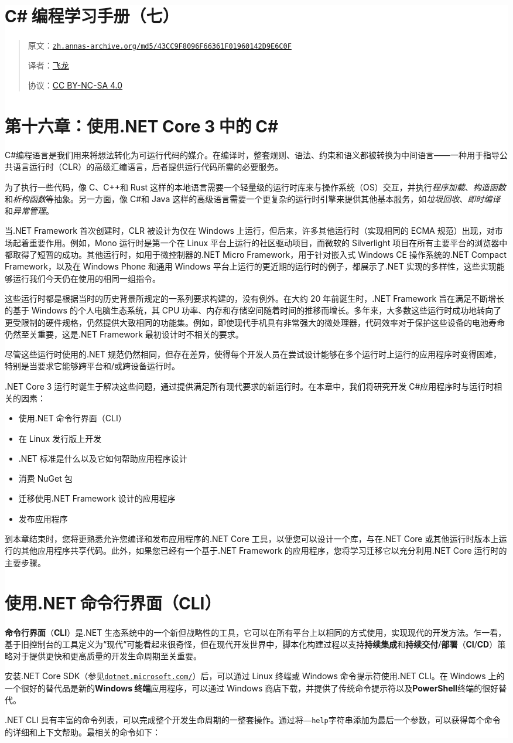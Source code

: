 # C# 编程学习手册（七）

> 原文：[`zh.annas-archive.org/md5/43CC9F8096F66361F01960142D9E6C0F`](https://zh.annas-archive.org/md5/43CC9F8096F66361F01960142D9E6C0F)
> 
> 译者：[飞龙](https://github.com/wizardforcel)
> 
> 协议：[CC BY-NC-SA 4.0](http://creativecommons.org/licenses/by-nc-sa/4.0/)

# 第十六章：使用.NET Core 3 中的 C#

C#编程语言是我们用来将想法转化为可运行代码的媒介。在编译时，整套规则、语法、约束和语义都被转换为中间语言——一种用于指导公共语言运行时（CLR）的高级汇编语言，后者提供运行代码所需的必要服务。

为了执行一些代码，像 C、C++和 Rust 这样的本地语言需要一个轻量级的运行时库来与操作系统（OS）交互，并执行*程序加载*、*构造函数*和*析构函数*等抽象。另一方面，像 C#和 Java 这样的高级语言需要一个更复杂的运行时引擎来提供其他基本服务，如*垃圾回收*、*即时编译*和*异常管理*。

当.NET Framework 首次创建时，CLR 被设计为仅在 Windows 上运行，但后来，许多其他运行时（实现相同的 ECMA 规范）出现，对市场起着重要作用。例如，Mono 运行时是第一个在 Linux 平台上运行的社区驱动项目，而微软的 Silverlight 项目在所有主要平台的浏览器中都取得了短暂的成功。其他运行时，如用于微控制器的.NET Micro Framework，用于针对嵌入式 Windows CE 操作系统的.NET Compact Framework，以及在 Windows Phone 和通用 Windows 平台上运行的更近期的运行时的例子，都展示了.NET 实现的多样性，这些实现能够运行我们今天仍在使用的相同一组指令。

这些运行时都是根据当时的历史背景所规定的一系列要求构建的，没有例外。在大约 20 年前诞生时，.NET Framework 旨在满足不断增长的基于 Windows 的个人电脑生态系统，其 CPU 功率、内存和存储空间随着时间的推移而增长。多年来，大多数这些运行时成功地转向了更受限制的硬件规格，仍然提供大致相同的功能集。例如，即使现代手机具有非常强大的微处理器，代码效率对于保护这些设备的电池寿命仍然至关重要，这是.NET Framework 最初设计时不相关的要求。

尽管这些运行时使用的.NET 规范仍然相同，但存在差异，使得每个开发人员在尝试设计能够在多个运行时上运行的应用程序时变得困难，特别是当要求它能够跨平台和/或跨设备运行时。

.NET Core 3 运行时诞生于解决这些问题，通过提供满足所有现代要求的新运行时。在本章中，我们将研究开发 C#应用程序时与运行时相关的因素：

+   使用.NET 命令行界面（CLI）

+   在 Linux 发行版上开发

+   .NET 标准是什么以及它如何帮助应用程序设计

+   消费 NuGet 包

+   迁移使用.NET Framework 设计的应用程序

+   发布应用程序

到本章结束时，您将更熟悉允许您编译和发布应用程序的.NET Core 工具，以便您可以设计一个库，与在.NET Core 或其他运行时版本上运行的其他应用程序共享代码。此外，如果您已经有一个基于.NET Framework 的应用程序，您将学习迁移它以充分利用.NET Core 运行时的主要步骤。

# 使用.NET 命令行界面（CLI）

**命令行界面**（**CLI**）是.NET 生态系统中的一个新但战略性的工具，它可以在所有平台上以相同的方式使用，实现现代的开发方法。乍一看，基于旧控制台的工具定义为“现代”可能看起来很奇怪，但在现代开发世界中，脚本化构建过程以支持**持续集成**和**持续交付**/**部署**（**CI**/**CD**）策略对于提供更快和更高质量的开发生命周期至关重要。

安装.NET Core SDK（参见[`dotnet.microsoft.com/`](https://dotnet.microsoft.com/)）后，可以通过 Linux 终端或 Windows 命令提示符使用.NET CLI。在 Windows 上的一个很好的替代品是新的**Windows 终端**应用程序，可以通过 Windows 商店下载，并提供了传统命令提示符以及**PowerShell**终端的很好替代。

.NET CLI 具有丰富的命令列表，可以完成整个开发生命周期的一整套操作。通过将`––help`字符串添加为最后一个参数，可以获得每个命令的详细和上下文帮助。最相关的命令如下：
